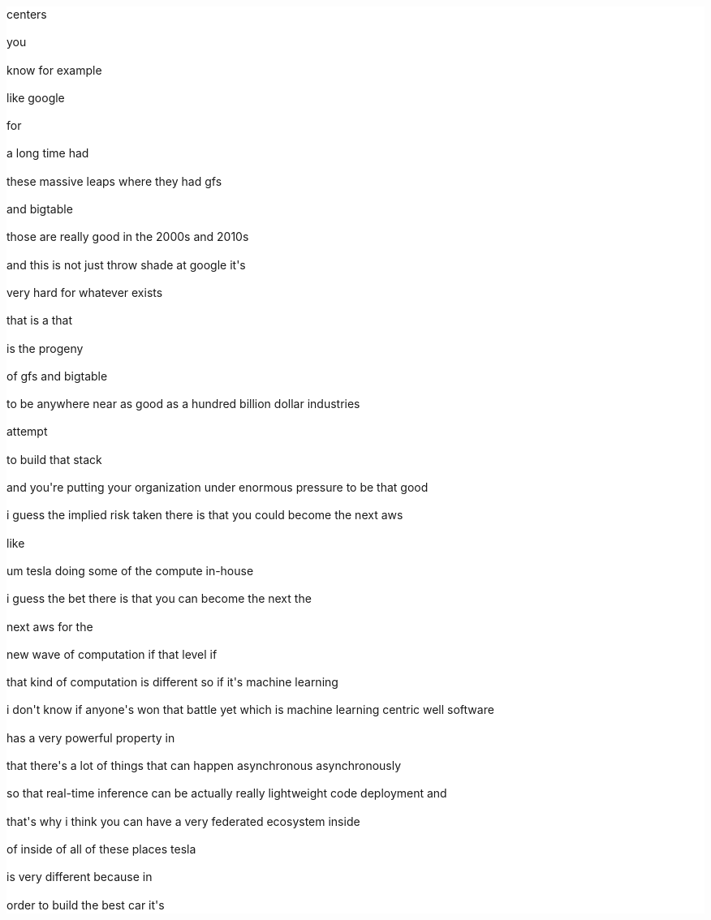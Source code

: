  centers

 you

 know for example

 like google

 for

 a long time had

 these massive leaps where they had gfs

 and bigtable

 those are really good in the 2000s and 2010s

 and this is not just throw shade at google it's

 very hard for whatever exists

 that is a that

 is the progeny

 of gfs and bigtable

 to be anywhere near as good as a hundred billion dollar industries

 attempt

 to build that stack

 and you're putting your organization under enormous pressure to be that good

 i guess the implied risk taken there is that you could become the next aws

 like

 um tesla doing some of the compute in-house

 i guess the bet there is that you can become the next the

 next aws for the

 new wave of computation if that level if

 that kind of computation is different so if it's machine learning

 i don't know if anyone's won that battle yet which is machine learning centric well software

 has a very powerful property in

 that there's a lot of things that can happen asynchronous asynchronously

 so that real-time inference can be actually really lightweight code deployment and

 that's why i think you can have a very federated ecosystem inside

 of inside of all of these places tesla

 is very different because in

 order to build the best car it's
